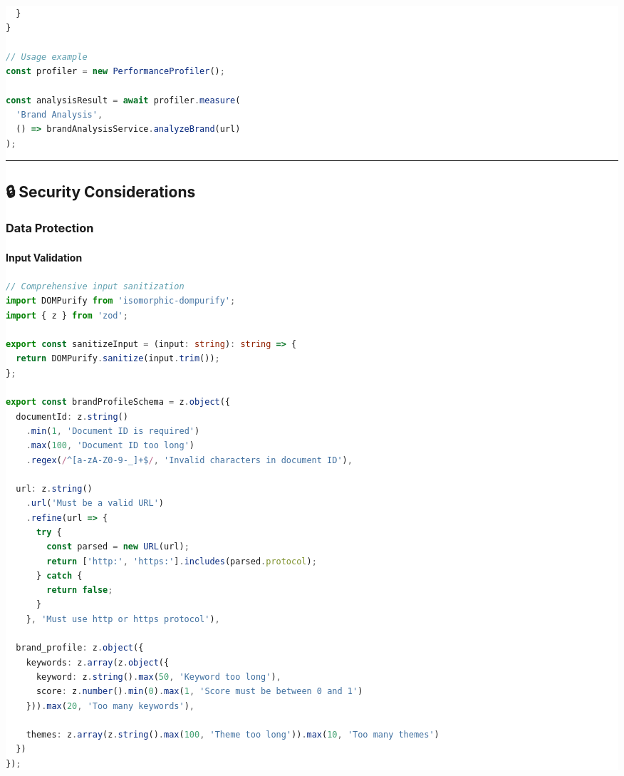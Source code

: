 ```typescript
  }
}

// Usage example
const profiler = new PerformanceProfiler();

const analysisResult = await profiler.measure(
  'Brand Analysis',
  () => brandAnalysisService.analyzeBrand(url)
);
```

---

## 🔒 Security Considerations

### Data Protection

#### Input Validation
```typescript
// Comprehensive input sanitization
import DOMPurify from 'isomorphic-dompurify';
import { z } from 'zod';

export const sanitizeInput = (input: string): string => {
  return DOMPurify.sanitize(input.trim());
};

export const brandProfileSchema = z.object({
  documentId: z.string()
    .min(1, 'Document ID is required')
    .max(100, 'Document ID too long')
    .regex(/^[a-zA-Z0-9-_]+$/, 'Invalid characters in document ID'),
  
  url: z.string()
    .url('Must be a valid URL')
    .refine(url => {
      try {
        const parsed = new URL(url);
        return ['http:', 'https:'].includes(parsed.protocol);
      } catch {
        return false;
      }
    }, 'Must use http or https protocol'),

  brand_profile: z.object({
    keywords: z.array(z.object({
      keyword: z.string().max(50, 'Keyword too long'),
      score: z.number().min(0).max(1, 'Score must be between 0 and 1')
    })).max(20, 'Too many keywords'),
    
    themes: z.array(z.string().max(100, 'Theme too long')).max(10, 'Too many themes')
  })
});
```
